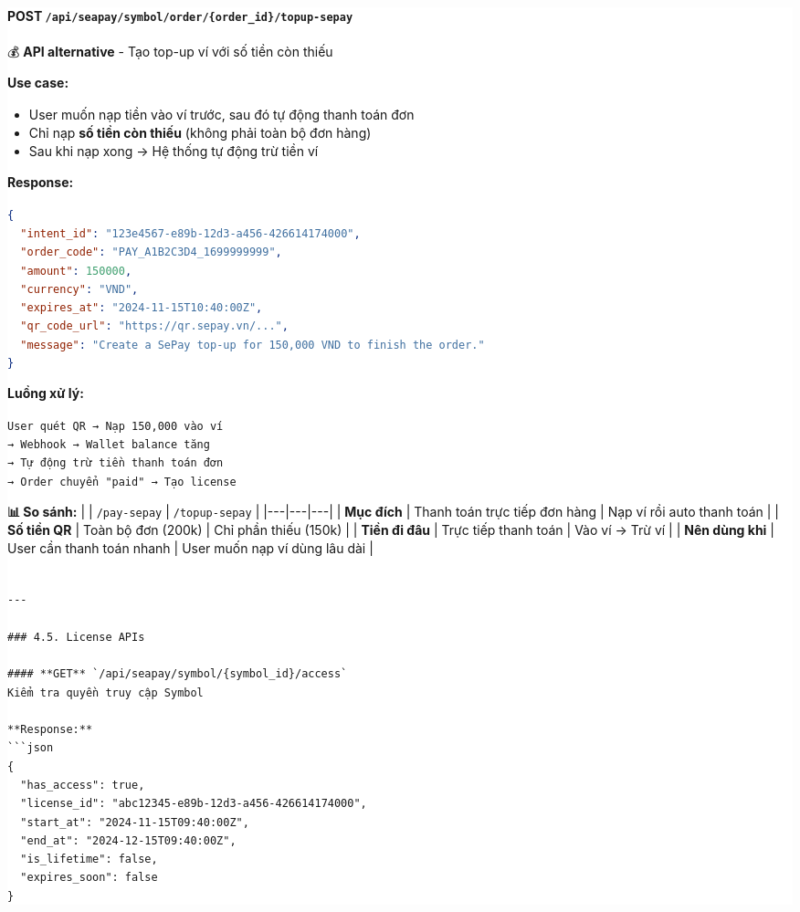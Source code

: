 #### **POST** `/api/seapay/symbol/order/{order_id}/topup-sepay`
💰 **API alternative** - Tạo top-up ví với số tiền còn thiếu

**Use case:**
- User muốn nạp tiền vào ví trước, sau đó tự động thanh toán đơn
- Chỉ nạp **số tiền còn thiếu** (không phải toàn bộ đơn hàng)
- Sau khi nạp xong → Hệ thống tự động trừ tiền ví

**Response:**
```json
{
  "intent_id": "123e4567-e89b-12d3-a456-426614174000",
  "order_code": "PAY_A1B2C3D4_1699999999",
  "amount": 150000,
  "currency": "VND",
  "expires_at": "2024-11-15T10:40:00Z",
  "qr_code_url": "https://qr.sepay.vn/...",
  "message": "Create a SePay top-up for 150,000 VND to finish the order."
}
```

**Luồng xử lý:**
```
User quét QR → Nạp 150,000 vào ví
→ Webhook → Wallet balance tăng
→ Tự động trừ tiền thanh toán đơn
→ Order chuyển "paid" → Tạo license
```

**📊 So sánh:**
| | `/pay-sepay` | `/topup-sepay` |
|---|---|---|
| **Mục đích** | Thanh toán trực tiếp đơn hàng | Nạp ví rồi auto thanh toán |
| **Số tiền QR** | Toàn bộ đơn (200k) | Chỉ phần thiếu (150k) |
| **Tiền đi đâu** | Trực tiếp thanh toán | Vào ví → Trừ ví |
| **Nên dùng khi** | User cần thanh toán nhanh | User muốn nạp ví dùng lâu dài |
```

---

### 4.5. License APIs

#### **GET** `/api/seapay/symbol/{symbol_id}/access`
Kiểm tra quyền truy cập Symbol

**Response:**
```json
{
  "has_access": true,
  "license_id": "abc12345-e89b-12d3-a456-426614174000",
  "start_at": "2024-11-15T09:40:00Z",
  "end_at": "2024-12-15T09:40:00Z",
  "is_lifetime": false,
  "expires_soon": false
}
```
